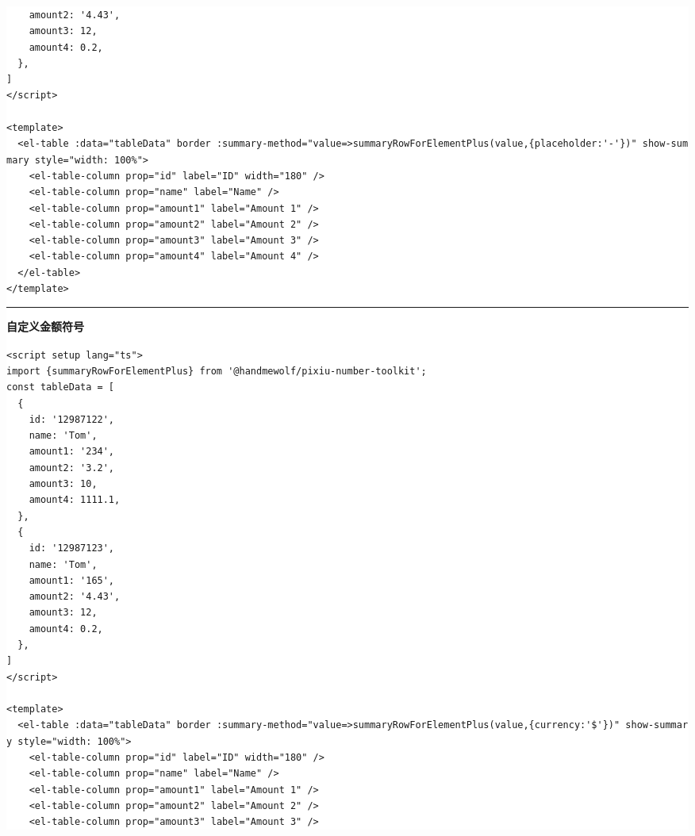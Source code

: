```Vue
    amount2: '4.43',
    amount3: 12,
    amount4: 0.2,
  },
]
</script>

<template>
  <el-table :data="tableData" border :summary-method="value=>summaryRowForElementPlus(value,{placeholder:'-'})" show-summary style="width: 100%">
    <el-table-column prop="id" label="ID" width="180" />
    <el-table-column prop="name" label="Name" />
    <el-table-column prop="amount1" label="Amount 1" />
    <el-table-column prop="amount2" label="Amount 2" />
    <el-table-column prop="amount3" label="Amount 3" />
    <el-table-column prop="amount4" label="Amount 4" />
  </el-table>
</template>
```

---

**自定义金额符号**
<el-table :data="tableData" border :summary-method="value=>summaryRowForElementPlus(value,{currency:'$'})" show-summary style="width: 100%">
<el-table-column prop="id" label="ID" width="180" />
<el-table-column prop="name" label="Name" />
<el-table-column prop="amount1" label="Amount 1" />
<el-table-column prop="amount2" label="Amount 2" />
<el-table-column prop="amount3" label="Amount 3" />
<el-table-column prop="amount4" label="Amount 4" />
</el-table>

```Vue
<script setup lang="ts">
import {summaryRowForElementPlus} from '@handmewolf/pixiu-number-toolkit';
const tableData = [
  {
    id: '12987122',
    name: 'Tom',
    amount1: '234',
    amount2: '3.2',
    amount3: 10,
    amount4: 1111.1,
  },
  {
    id: '12987123',
    name: 'Tom',
    amount1: '165',
    amount2: '4.43',
    amount3: 12,
    amount4: 0.2,
  },
]
</script>

<template>
  <el-table :data="tableData" border :summary-method="value=>summaryRowForElementPlus(value,{currency:'$'})" show-summary style="width: 100%">
    <el-table-column prop="id" label="ID" width="180" />
    <el-table-column prop="name" label="Name" />
    <el-table-column prop="amount1" label="Amount 1" />
    <el-table-column prop="amount2" label="Amount 2" />
    <el-table-column prop="amount3" label="Amount 3" />
```